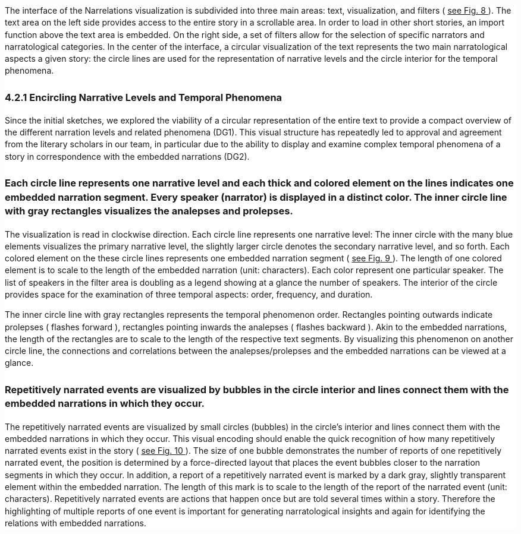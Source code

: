 
The interface of the Narrelations visualization is subdivided into three main areas: text, visualization, and filters ( [see Fig. 8 ](#figure08)). The text area on the left side provides access to the entire story in a scrollable area. In order to load in other short stories, an import function above the text area is embedded. On the right side, a set of filters allow for the selection of specific narrators and narratological categories. In the center of the interface, a circular visualization of the text represents the two main narratological aspects a given story: the circle lines are used for the representation of narrative levels and the circle interior for the temporal phenomena. 


### 4.2.1 Encircling Narrative Levels and Temporal Phenomena 


Since the initial sketches, we explored the viability of a circular representation of the entire text to provide a compact overview of the different narration levels and related phenomena (DG1). This visual structure has repeatedly led to approval and agreement from the literary scholars in our team, in particular due to the ability to display and examine complex temporal phenomena of a story in correspondence with the embedded narrations (DG2). 


### Each circle line represents one narrative level and each thick and colored element on the lines indicates one embedded narration segment. Every speaker (narrator) is displayed in a distinct color. The inner circle line with gray rectangles visualizes the analepses and prolepses. 


The visualization is read in clockwise direction. Each circle line represents one narrative level: The inner circle with the many blue elements visualizes the primary narrative level, the slightly larger circle denotes the secondary narrative level, and so forth. Each colored element on the these circle lines represents one embedded narration segment ( [see Fig. 9 ](#figure09)). The length of one colored element is to scale to the length of the embedded narration (unit: characters). Each color represent one particular speaker. The list of speakers in the filter area is doubling as a legend showing at a glance the number of speakers. The interior of the circle provides space for the examination of three temporal aspects: order, frequency, and duration. 

The inner circle line with gray rectangles represents the temporal phenomenon order. Rectangles pointing outwards indicate prolepses ( flashes forward ), rectangles pointing inwards the analepses ( flashes backward ). Akin to the embedded narrations, the length of the rectangles are to scale to the length of the respective text segments. By visualizing this phenomenon on another circle line, the connections and correlations between the analepses/prolepses and the embedded narrations can be viewed at a glance. 

### Repetitively narrated events are visualized by bubbles in the circle interior and lines connect them with the embedded narrations in which they occur. 

The repetitively narrated events are visualized by small circles (bubbles) in the circle’s interior and lines connect them with the embedded narrations in which they occur. This visual encoding should enable the quick recognition of how many repetitively narrated events exist in the story ( [see Fig. 10 ](#figure10)). The size of one bubble demonstrates the number of reports of one repetitively narrated event, the position is determined by a force-directed layout that places the event bubbles closer to the narration segments in which they occur. In addition, a report of a repetitively narrated event is marked by a dark gray, slightly transparent element within the embedded narration. The length of this mark is to scale to the length of the report of the narrated event (unit: characters). Repetitively narrated events are actions that happen once but are told several times within a story. Therefore the highlighting of multiple reports of one event is important for generating narratological insights and again for identifying the relations with embedded narrations. 
